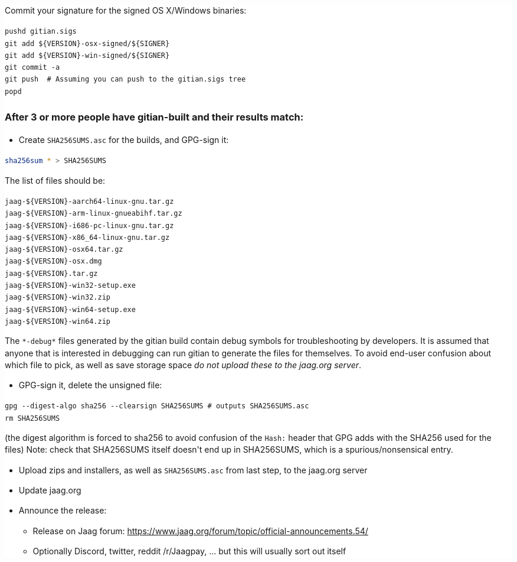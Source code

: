 Commit your signature for the signed OS X/Windows binaries:

    pushd gitian.sigs
    git add ${VERSION}-osx-signed/${SIGNER}
    git add ${VERSION}-win-signed/${SIGNER}
    git commit -a
    git push  # Assuming you can push to the gitian.sigs tree
    popd

### After 3 or more people have gitian-built and their results match:

- Create `SHA256SUMS.asc` for the builds, and GPG-sign it:

```bash
sha256sum * > SHA256SUMS
```

The list of files should be:
```
jaag-${VERSION}-aarch64-linux-gnu.tar.gz
jaag-${VERSION}-arm-linux-gnueabihf.tar.gz
jaag-${VERSION}-i686-pc-linux-gnu.tar.gz
jaag-${VERSION}-x86_64-linux-gnu.tar.gz
jaag-${VERSION}-osx64.tar.gz
jaag-${VERSION}-osx.dmg
jaag-${VERSION}.tar.gz
jaag-${VERSION}-win32-setup.exe
jaag-${VERSION}-win32.zip
jaag-${VERSION}-win64-setup.exe
jaag-${VERSION}-win64.zip
```
The `*-debug*` files generated by the gitian build contain debug symbols
for troubleshooting by developers. It is assumed that anyone that is interested
in debugging can run gitian to generate the files for themselves. To avoid
end-user confusion about which file to pick, as well as save storage
space *do not upload these to the jaag.org server*.

- GPG-sign it, delete the unsigned file:
```
gpg --digest-algo sha256 --clearsign SHA256SUMS # outputs SHA256SUMS.asc
rm SHA256SUMS
```
(the digest algorithm is forced to sha256 to avoid confusion of the `Hash:` header that GPG adds with the SHA256 used for the files)
Note: check that SHA256SUMS itself doesn't end up in SHA256SUMS, which is a spurious/nonsensical entry.

- Upload zips and installers, as well as `SHA256SUMS.asc` from last step, to the jaag.org server

- Update jaag.org

- Announce the release:

  - Release on Jaag forum: https://www.jaag.org/forum/topic/official-announcements.54/

  - Optionally Discord, twitter, reddit /r/Jaagpay, ... but this will usually sort out itself
